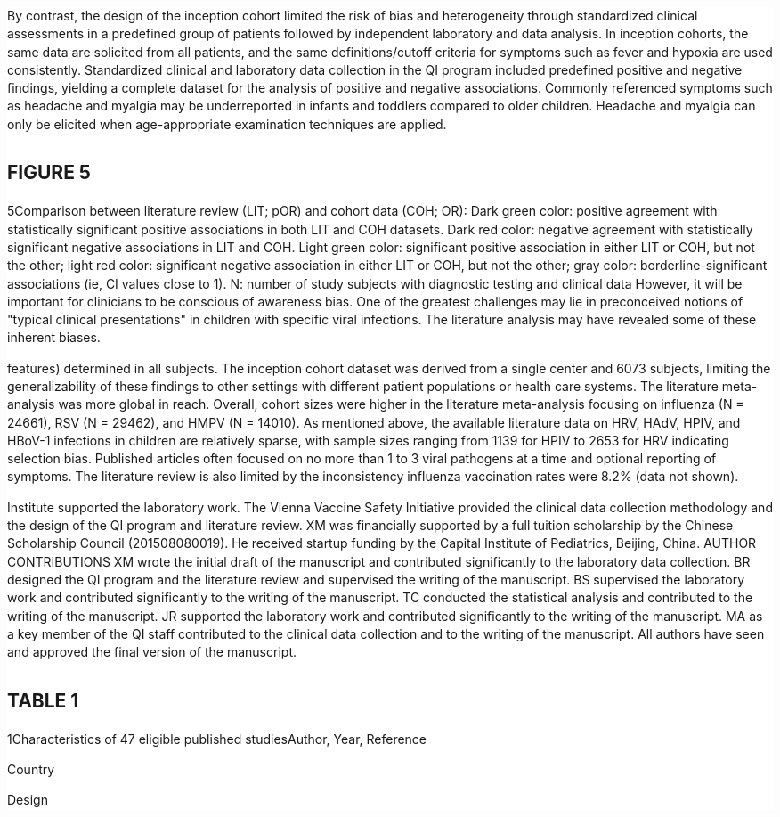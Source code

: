 
By contrast, the design of the inception cohort limited the risk of bias and heterogeneity through standardized clinical assessments in a predefined group of patients followed by independent laboratory and data analysis. In inception cohorts, the same data are solicited from all patients, and the same definitions/cutoff criteria for symptoms such as fever and hypoxia are used consistently. Standardized clinical and laboratory data collection in the QI program included predefined positive and negative findings, yielding a complete dataset for the analysis of positive and negative associations. Commonly referenced symptoms such as headache and myalgia may be underreported in infants and toddlers compared to older children. Headache and myalgia can only be elicited when age-appropriate examination techniques are applied.

## FIGURE 5
5Comparison between literature review (LIT; pOR) and cohort data (COH; OR): Dark green color: positive agreement with statistically significant positive associations in both LIT and COH datasets. Dark red color: negative agreement with statistically significant negative associations in LIT and COH. Light green color: significant positive association in either LIT or COH, but not the other; light red color: significant negative association in either LIT or COH, but not the other; gray color: borderline-significant associations (ie, CI values close to 1). N: number of study subjects with diagnostic testing and clinical data However, it will be important for clinicians to be conscious of awareness bias. One of the greatest challenges may lie in preconceived notions of "typical clinical presentations" in children with specific viral infections. The literature analysis may have revealed some of these inherent biases.


features) determined in all subjects. The inception cohort dataset was derived from a single center and 6073 subjects, limiting the generalizability of these findings to other settings with different patient populations or health care systems. The literature meta-analysis was more global in reach. Overall, cohort sizes were higher in the literature meta-analysis focusing on influenza (N = 24661), RSV (N = 29462), and HMPV (N = 14010). As mentioned above, the available literature data on HRV, HAdV, HPIV, and HBoV-1 infections in children are relatively sparse, with sample sizes ranging from 1139 for HPIV to 2653 for HRV indicating selection bias. Published articles often focused on no more than 1 to 3 viral pathogens at a time and optional reporting of symptoms. The literature review is also limited by the inconsistency influenza vaccination rates were 8.2% (data not shown).


Institute supported the laboratory work. The Vienna Vaccine Safety Initiative provided the clinical data collection methodology and the design of the QI program and literature review. XM was financially supported by a full tuition scholarship by the Chinese Scholarship Council (201508080019). He received startup funding by the Capital Institute of Pediatrics, Beijing, China. AUTHOR CONTRIBUTIONS XM wrote the initial draft of the manuscript and contributed significantly to the laboratory data collection. BR designed the QI program and the literature review and supervised the writing of the manuscript. BS supervised the laboratory work and contributed significantly to the writing of the manuscript. TC conducted the statistical analysis and contributed to the writing of the manuscript. JR supported the laboratory work and contributed significantly to the writing of the manuscript. MA as a key member of the QI staff contributed to the clinical data collection and to the writing of the manuscript. All authors have seen and approved the final version of the manuscript.

## TABLE 1
1Characteristics of 47 eligible published studiesAuthor, Year, Reference 

Country 

Design 
